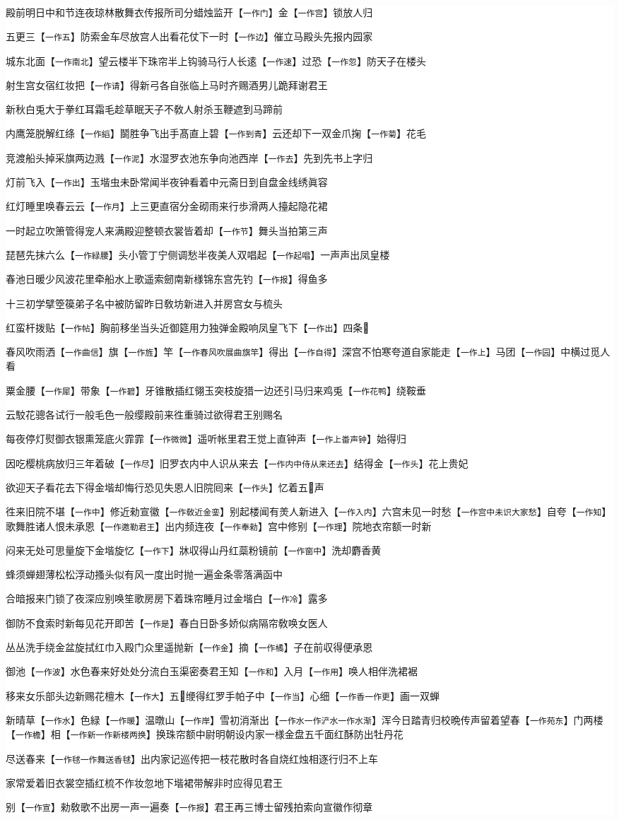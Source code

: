 殿前明日中和节连夜琼林散舞衣传报所司分蜡烛监开【`一作门`】金【`一作宫`】锁放人归  

五更三【`一作五`】防索金车尽放宫人出看花仗下一时【`一作边`】催立马殿头先报内园家  

城东北面【`一作南北`】望云楼半下珠帘半上钩骑马行人长逺【`一作速`】过恐【`一作忽`】防天子在楼头  

射生宫女宿红妆把【`一作请`】得新弓各自张临上马时齐赐酒男儿跪拜谢君王  

新秋白兎大于拳红耳霜毛趁草眠天子不敎人射杀玉鞭遮到马蹄前  

内鹰笼脱解红绦【`一作縚`】鬬胜争飞出手髙直上碧【`一作到青`】云还却下一双金爪掬【`一作菊`】花毛  

竞渡船头掉采旗两边溅【`一作泥`】水湿罗衣池东争向池西岸【`一作去`】先到先书上字归  

灯前飞入【`一作出`】玉堦虫未卧常闻半夜钟看着中元斋日到自盘金线绣眞容  

红灯睡里唤春云云【`一作月`】上三更直宿分金砌雨来行歩滑两人擡起隐花裙  

一时起立吹箫管得宠人来满殿迎整顿衣裳皆着却【`一作节`】舞头当拍第三声  

琵琶先抹六么【`一作緑腰`】头小管丁宁侧调愁半夜美人双唱起【`一作起唱`】一声声出凤皇楼  

春池日暖少风波花里牵船水上歌遥索劒南新様锦东宫先钓【`一作报`】得鱼多  

十三初学擘箜篌弟子名中被防留昨日敎坊新进入并房宫女与梳头  

红蛮杆拨贴【`一作帖`】胸前移坐当头近御筵用力独弹金殿响凤皇飞下【`一作出`】四条  

春风吹雨洒【`一作曲信`】旗【`一作旌`】竿【`一作春风吹展曲旗竿`】得出【`一作自得`】深宫不怕寒夸道自家能走【`一作上`】马团【`一作园`】中横过觅人看  

粟金腰【`一作犀`】带象【`一作碧`】牙锥散插红翎玉突枝旋猎一边还引马归来鸡兎【`一作花鸭`】绕鞍垂  

云駮花骢各试行一般毛色一般缨殿前来徃重骑过欲得君王别赐名  

每夜停灯熨御衣银熏笼底火霏霏【`一作微微`】遥听帐里君王觉上直钟声【`一作上畨声钟`】始得归  

因吃樱桃病放归三年着破【`一作尽`】旧罗衣内中人识从来去【`一作内中侍从来还去`】结得金【`一作头`】花上贵妃  

欲迎天子看花去下得金堦却悔行恐见失恩人旧院囘来【`一作头`】忆着五声  

徃来旧院不堪【`一作中`】修近勑宣徽【`一作敎近金銮`】别起楼闻有羙人新进入【`一作入内`】六宫未见一时愁【`一作宫中未识大家愁`】自夸【`一作知`】歌舞胜诸人恨未承恩【`一作邀勒君王`】出内频连夜【`一作奉勑`】宫中修别【`一作理`】院地衣帘额一时新  

闷来无处可思量旋下金堦旋忆【`一作下`】牀収得山丹红蘂粉镜前【`一作窗中`】洗却麝香黄  

蜂须蝉翅薄松松浮动搔头似有风一度出时抛一遍金条零落满函中  

合暗报来门锁了夜深应别唤笙歌房房下着珠帘睡月过金堦白【`一作冷`】露多  

御防不食索时新每见花开即苦【`一作是`】春白日卧多娇似病隔帘敎唤女医人  

丛丛洗手绕金盆旋拭红巾入殿门众里遥抛新【`一作金`】摘【`一作橘`】子在前収得便承恩  

御池【`一作波`】水色春来好处处分流白玉渠密奏君王知【`一作和`】入月【`一作用`】唤人相伴洗裙裾  

移来女乐部头边新赐花檀木【`一作大`】五缏得红罗手帕子中【`一作当`】心细【`一作香一作更`】画一双蝉  

新晴草【`一作水`】色緑【`一作暖`】温暾山【`一作岸`】雪初消渐出【`一作水一作浐水一作水渐`】浑今日踏青归校晩传声留着望春【`一作苑东`】门两楼【`一作檐`】相【`一作新一作新楼两换`】换珠帘额中尉明朝设内家一様金盘五千面红酥防出牡丹花  

尽送春来【`一作毬一作舞送香毬`】出内家记巡传把一枝花散时各自烧红烛相逐行归不上车  

家常爱着旧衣裳空插红梳不作妆忽地下堦裙带解非时应得见君王  

别【`一作宣`】勑敎歌不出房一声一遍奏【`一作报`】君王再三博士留残拍索向宣徽作彻章  
